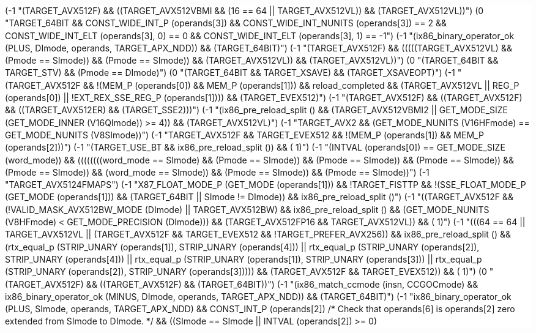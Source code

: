   (-1 "(TARGET_AVX512F) && ((TARGET_AVX512VBMI && (16 == 64 || TARGET_AVX512VL)) && (TARGET_AVX512VL))")
  (0 "TARGET_64BIT
   && CONST_WIDE_INT_P (operands[3])
   && CONST_WIDE_INT_NUNITS (operands[3]) == 2
   && CONST_WIDE_INT_ELT (operands[3], 0) == 0
   && CONST_WIDE_INT_ELT (operands[3], 1) == -1")
  (-1 "(ix86_binary_operator_ok (PLUS, DImode, operands, TARGET_APX_NDD)) && (TARGET_64BIT)")
  (-1 "(TARGET_AVX512F) && (((((TARGET_AVX512VL) && (Pmode == SImode)) && (Pmode == SImode)) && (TARGET_AVX512VL)) && (TARGET_AVX512VL))")
  (0 "(TARGET_64BIT && TARGET_STV) && (Pmode == DImode)")
  (0 "(TARGET_64BIT && TARGET_XSAVE) && (TARGET_XSAVEOPT)")
  (-1 "(TARGET_AVX512F && !(MEM_P (operands[0]) && MEM_P (operands[1]))
   && reload_completed
   && (TARGET_AVX512VL
       || REG_P (operands[0])
       || !EXT_REX_SSE_REG_P (operands[1]))) && (TARGET_EVEX512)")
  (-1 "(TARGET_AVX512F) && ((TARGET_AVX512F) && ((TARGET_AVX512ER) && (TARGET_SSE2)))")
  (-1 "(ix86_pre_reload_split ()
   && (TARGET_AVX512VBMI2 || GET_MODE_SIZE (GET_MODE_INNER (V16QImode)) >= 4)) && (TARGET_AVX512VL)")
  (-1 "TARGET_AVX2
   && (GET_MODE_NUNITS (V16HFmode)
       == GET_MODE_NUNITS (V8SImode))")
  (-1 "TARGET_AVX512F && TARGET_EVEX512
   && !(MEM_P (operands[1]) && MEM_P (operands[2]))")
  (-1 "(TARGET_USE_BT && ix86_pre_reload_split ()) && ( 1)")
  (-1 "(INTVAL (operands[0]) == GET_MODE_SIZE (word_mode)) && ((((((((word_mode == SImode) && (Pmode == SImode)) && (Pmode == SImode)) && (Pmode == SImode)) && (Pmode == SImode)) && (word_mode == SImode)) && (Pmode == SImode)) && (Pmode == SImode))")
  (-1 "TARGET_AVX5124FMAPS")
  (-1 "X87_FLOAT_MODE_P (GET_MODE (operands[1]))
   && !TARGET_FISTTP
   && !(SSE_FLOAT_MODE_P (GET_MODE (operands[1]))
	 && (TARGET_64BIT || SImode != DImode))
   && ix86_pre_reload_split ()")
  (-1 "((TARGET_AVX512F
   && (!VALID_MASK_AVX512BW_MODE (DImode) || TARGET_AVX512BW)
   && ix86_pre_reload_split ()
   && (GET_MODE_NUNITS (V8HFmode)
      < GET_MODE_PRECISION (DImode))) && (TARGET_AVX512FP16 && TARGET_AVX512VL)) && ( 1)")
  (-1 "(((64 == 64 || TARGET_AVX512VL
    || (TARGET_AVX512F && TARGET_EVEX512 && !TARGET_PREFER_AVX256))
   && ix86_pre_reload_split ()
   && (rtx_equal_p (STRIP_UNARY (operands[1]),
		    STRIP_UNARY (operands[4]))
       || rtx_equal_p (STRIP_UNARY (operands[2]),
		       STRIP_UNARY (operands[4]))
       || rtx_equal_p (STRIP_UNARY (operands[1]),
		       STRIP_UNARY (operands[3]))
       || rtx_equal_p (STRIP_UNARY (operands[2]),
		       STRIP_UNARY (operands[3])))) && (TARGET_AVX512F && TARGET_EVEX512)) && ( 1)")
  (0 "(TARGET_AVX512F) && ((TARGET_AVX512F) && (TARGET_64BIT))")
  (-1 "(ix86_match_ccmode (insn, CCGOCmode)
   && ix86_binary_operator_ok (MINUS, DImode, operands, TARGET_APX_NDD)) && (TARGET_64BIT)")
  (-1 "ix86_binary_operator_ok (PLUS, SImode, operands, TARGET_APX_NDD)
   && CONST_INT_P (operands[2])
   /* Check that operands[6] is operands[2] zero extended from
      SImode to DImode.  */
   && ((SImode == SImode || INTVAL (operands[2]) >= 0)